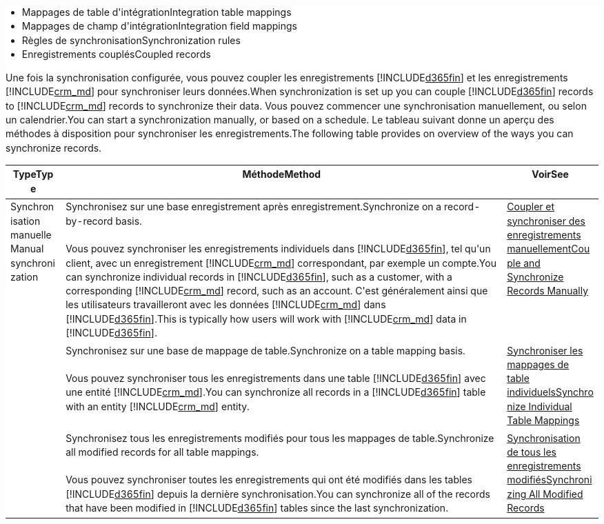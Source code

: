 * <span data-ttu-id="ad14d-108">Mappages de table d'intégration</span><span class="sxs-lookup"><span data-stu-id="ad14d-108">Integration table mappings</span></span>
* <span data-ttu-id="ad14d-109">Mappages de champ d'intégration</span><span class="sxs-lookup"><span data-stu-id="ad14d-109">Integration field mappings</span></span>
* <span data-ttu-id="ad14d-110">Règles de synchronisation</span><span class="sxs-lookup"><span data-stu-id="ad14d-110">Synchronization rules</span></span>
* <span data-ttu-id="ad14d-111">Enregistrements couplés</span><span class="sxs-lookup"><span data-stu-id="ad14d-111">Coupled records</span></span>

<span data-ttu-id="ad14d-112">Une fois la synchronisation configurée, vous pouvez coupler les enregistrements [!INCLUDE[d365fin](includes/d365fin_md.md)] et les enregistrements [!INCLUDE[crm_md](includes/crm_md.md)] pour synchroniser leurs données.</span><span class="sxs-lookup"><span data-stu-id="ad14d-112">When synchronization is set up you can couple [!INCLUDE[d365fin](includes/d365fin_md.md)] records to [!INCLUDE[crm_md](includes/crm_md.md)] records to synchronize their data.</span></span> <span data-ttu-id="ad14d-113">Vous pouvez commencer une synchronisation manuellement, ou selon un calendrier.</span><span class="sxs-lookup"><span data-stu-id="ad14d-113">You can start a synchronization manually, or based on a schedule.</span></span> <span data-ttu-id="ad14d-114">Le tableau suivant donne un aperçu des méthodes à disposition pour synchroniser les enregistrements.</span><span class="sxs-lookup"><span data-stu-id="ad14d-114">The following table provides on overview of the ways you can synchronize records.</span></span>  

|  <span data-ttu-id="ad14d-115">Type</span><span class="sxs-lookup"><span data-stu-id="ad14d-115">Type</span></span>  |  <span data-ttu-id="ad14d-116">Méthode</span><span class="sxs-lookup"><span data-stu-id="ad14d-116">Method</span></span>  |  <span data-ttu-id="ad14d-117">Voir</span><span class="sxs-lookup"><span data-stu-id="ad14d-117">See</span></span>  |  
|--------|----------|-------|  
|<span data-ttu-id="ad14d-118">Synchronisation manuelle</span><span class="sxs-lookup"><span data-stu-id="ad14d-118">Manual synchronization</span></span>|<span data-ttu-id="ad14d-119">Synchronisez sur une base enregistrement après enregistrement.</span><span class="sxs-lookup"><span data-stu-id="ad14d-119">Synchronize on a record-by-record basis.</span></span><br /><br /> <span data-ttu-id="ad14d-120">Vous pouvez synchroniser les enregistrements individuels dans [!INCLUDE[d365fin](includes/d365fin_md.md)], tel qu'un client, avec un enregistrement [!INCLUDE[crm_md](includes/crm_md.md)] correspondant, par exemple un compte.</span><span class="sxs-lookup"><span data-stu-id="ad14d-120">You can synchronize individual records in [!INCLUDE[d365fin](includes/d365fin_md.md)], such as a customer, with a corresponding [!INCLUDE[crm_md](includes/crm_md.md)] record, such as an account.</span></span> <span data-ttu-id="ad14d-121">C'est généralement ainsi que les utilisateurs travailleront avec les données [!INCLUDE[crm_md](includes/crm_md.md)] dans [!INCLUDE[d365fin](includes/d365fin_md.md)].</span><span class="sxs-lookup"><span data-stu-id="ad14d-121">This is typically how users will work with [!INCLUDE[crm_md](includes/crm_md.md)] data in [!INCLUDE[d365fin](includes/d365fin_md.md)].</span></span>|[<span data-ttu-id="ad14d-122">Coupler et synchroniser des enregistrements manuellement</span><span class="sxs-lookup"><span data-stu-id="ad14d-122">Couple and Synchronize Records Manually</span></span>](admin-manual-synchronization-of-table-mappings.md#synchronize-individual-table-mappings)|  
|  |<span data-ttu-id="ad14d-123">Synchronisez sur une base de mappage de table.</span><span class="sxs-lookup"><span data-stu-id="ad14d-123">Synchronize on a table mapping basis.</span></span><br /><br /> <span data-ttu-id="ad14d-124">Vous pouvez synchroniser tous les enregistrements dans une table [!INCLUDE[d365fin](includes/d365fin_md.md)] avec une entité [!INCLUDE[crm_md](includes/crm_md.md)].</span><span class="sxs-lookup"><span data-stu-id="ad14d-124">You can synchronize all records in a [!INCLUDE[d365fin](includes/d365fin_md.md)] table with an entity [!INCLUDE[crm_md](includes/crm_md.md)] entity.</span></span>|[<span data-ttu-id="ad14d-125">Synchroniser les mappages de table individuels</span><span class="sxs-lookup"><span data-stu-id="ad14d-125">Synchronize Individual Table Mappings</span></span>](admin-manual-synchronization-of-table-mappings.md#synchronize-individual-table-mappings)|  
||<span data-ttu-id="ad14d-126">Synchronisez tous les enregistrements modifiés pour tous les mappages de table.</span><span class="sxs-lookup"><span data-stu-id="ad14d-126">Synchronize all modified records for all table mappings.</span></span><br /><br /> <span data-ttu-id="ad14d-127">Vous pouvez synchroniser toutes les enregistrements qui ont été modifiés dans les tables [!INCLUDE[d365fin](includes/d365fin_md.md)] depuis la dernière synchronisation.</span><span class="sxs-lookup"><span data-stu-id="ad14d-127">You can synchronize all of the records that have been modified in [!INCLUDE[d365fin](includes/d365fin_md.md)] tables since the last synchronization.</span></span>|[<span data-ttu-id="ad14d-128">Synchronisation de tous les enregistrements modifiés</span><span class="sxs-lookup"><span data-stu-id="ad14d-128">Synchronizing All Modified Records</span></span>](admin-manual-synchronization-of-table-mappings.md#synchronizing-all-modified-records)|